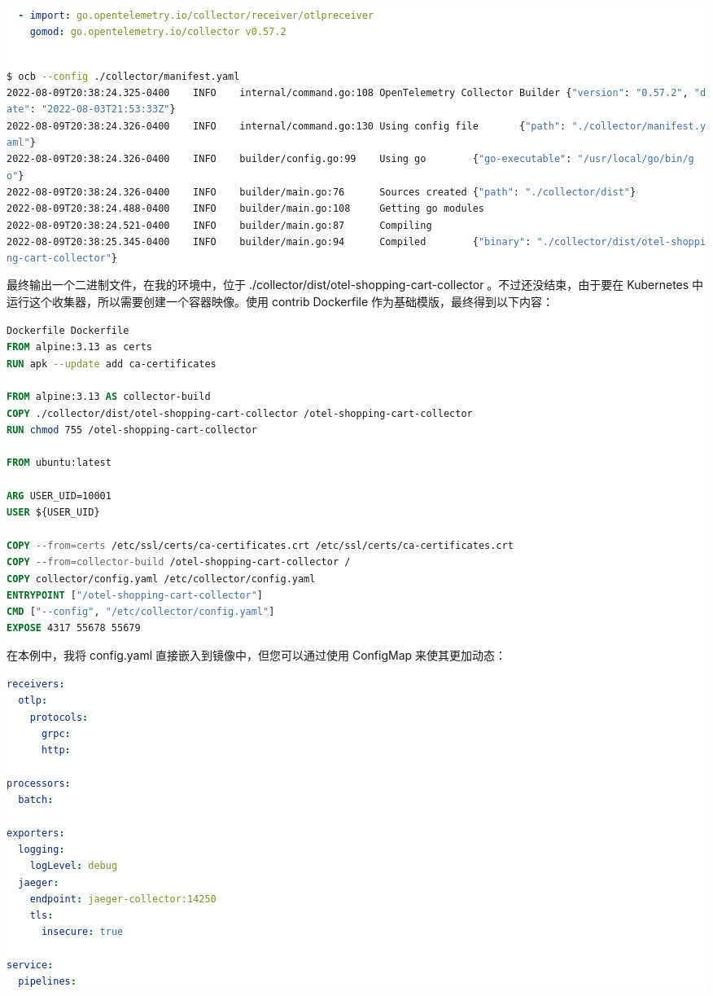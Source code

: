 ```yaml
  - import: go.opentelemetry.io/collector/receiver/otlpreceiver
    gomod: go.opentelemetry.io/collector v0.57.2
```

```bash

$ ocb --config ./collector/manifest.yaml
2022-08-09T20:38:24.325-0400    INFO    internal/command.go:108 OpenTelemetry Collector Builder {"version": "0.57.2", "date": "2022-08-03T21:53:33Z"}
2022-08-09T20:38:24.326-0400    INFO    internal/command.go:130 Using config file       {"path": "./collector/manifest.yaml"}
2022-08-09T20:38:24.326-0400    INFO    builder/config.go:99    Using go        {"go-executable": "/usr/local/go/bin/go"}
2022-08-09T20:38:24.326-0400    INFO    builder/main.go:76      Sources created {"path": "./collector/dist"}
2022-08-09T20:38:24.488-0400    INFO    builder/main.go:108     Getting go modules
2022-08-09T20:38:24.521-0400    INFO    builder/main.go:87      Compiling
2022-08-09T20:38:25.345-0400    INFO    builder/main.go:94      Compiled        {"binary": "./collector/dist/otel-shopping-cart-collector"}
```
最终输出一个二进制文件，在我的环境中，位于 ./collector/dist/otel-shopping-cart-collector 。不过还没结束，由于要在 Kubernetes 中运行这个收集器，所以需要创建一个容器映像。使用 contrib Dockerfile 作为基础模版，最终得到以下内容：
```Dockerfile
Dockerfile Dockerfile
FROM alpine:3.13 as certs
RUN apk --update add ca-certificates

FROM alpine:3.13 AS collector-build
COPY ./collector/dist/otel-shopping-cart-collector /otel-shopping-cart-collector
RUN chmod 755 /otel-shopping-cart-collector

FROM ubuntu:latest

ARG USER_UID=10001
USER ${USER_UID}

COPY --from=certs /etc/ssl/certs/ca-certificates.crt /etc/ssl/certs/ca-certificates.crt
COPY --from=collector-build /otel-shopping-cart-collector /
COPY collector/config.yaml /etc/collector/config.yaml
ENTRYPOINT ["/otel-shopping-cart-collector"]
CMD ["--config", "/etc/collector/config.yaml"]
EXPOSE 4317 55678 55679
```
在本例中，我将 config.yaml 直接嵌入到镜像中，但您可以通过使用 ConfigMap 来使其更加动态：

```yaml
receivers:
  otlp:
    protocols:
      grpc:
      http:

processors:
  batch:

exporters:
  logging:
    logLevel: debug
  jaeger:
    endpoint: jaeger-collector:14250
    tls:
      insecure: true

service:
  pipelines:
```